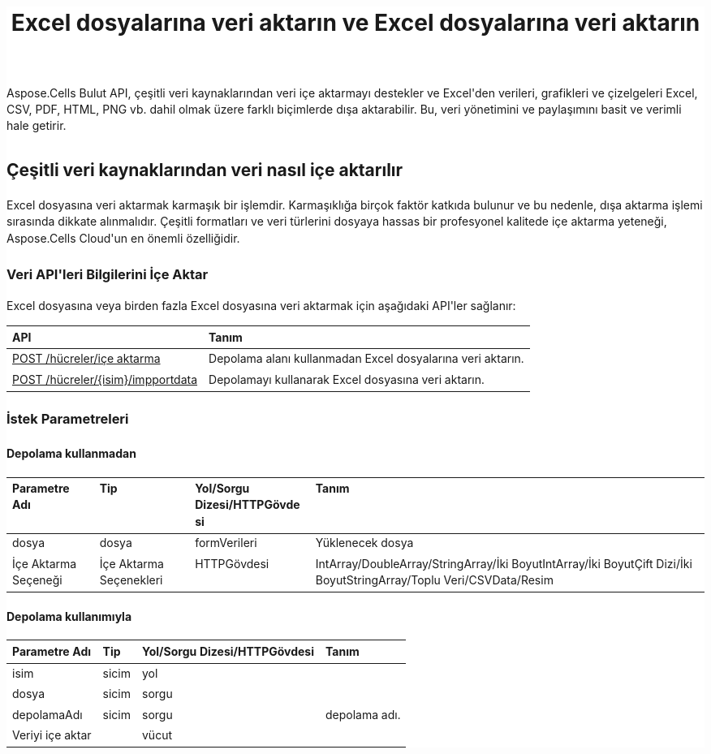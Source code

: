 ﻿---
title: Excel dosyalarına veri aktarın ve Excel dosyalarına veri aktarın
second_title: Aspose.Cells Cloud Documen
linktitle: İthalat ve İhracat Verileri
type: docs
url: /tr/data-import-and-export/
keywords: Excel data import vs. Direct database access; Batch data import vs. Row-by-row data writing; Automated data export vs. Manual data extraction
description: Grafikler, tablolar ve diğer veri görselleştirme öğelerini içerebilen yeni belgeler veya raporlar oluşturun
weight: 25
kwords: Excel veri içe aktarımı vs. doğrudan veritabanı erişimi; toplu veri içe aktarımı vs. satır satır veri yazma; otomatik veri dışa aktarımı vs. manuel veri çıkarma.
---
Aspose.Cells Bulut API, çeşitli veri kaynaklarından veri içe aktarmayı destekler ve Excel'den verileri, grafikleri ve çizelgeleri Excel, CSV, PDF, HTML, PNG vb. dahil olmak üzere farklı biçimlerde dışa aktarabilir. Bu, veri yönetimini ve paylaşımını basit ve verimli hale getirir.

## Çeşitli veri kaynaklarından veri nasıl içe aktarılır

Excel dosyasına veri aktarmak karmaşık bir işlemdir. Karmaşıklığa birçok faktör katkıda bulunur ve bu nedenle, dışa aktarma işlemi sırasında dikkate alınmalıdır. Çeşitli formatları ve veri türlerini dosyaya hassas bir profesyonel kalitede içe aktarma yeteneği, Aspose.Cells Cloud'un en önemli özelliğidir.

### Veri API'leri Bilgilerini İçe Aktar

Excel dosyasına veya birden fazla Excel dosyasına veri aktarmak için aşağıdaki API'ler sağlanır:

|API|Tanım|
|:- |:- |
|[POST /hücreler/içe aktarma](https://apireference.aspose.cloud/cells/#/LightCells/PostImport)|Depolama alanı kullanmadan Excel dosyalarına veri aktarın.|
|[POST /hücreler/{isim}/impportdata](https://apireference.aspose.cloud/cells/#/Workbook/PostImportData)|Depolamayı kullanarak Excel dosyasına veri aktarın.|

### İstek Parametreleri

#### Depolama kullanmadan

| Parametre Adı| Tip| Yol/Sorgu Dizesi/HTTPGövdesi|Tanım|
|:- |:- |:- |:- |
| dosya| dosya| formVerileri| Yüklenecek dosya|
| İçe Aktarma Seçeneği| İçe Aktarma Seçenekleri| HTTPGövdesi| IntArray/DoubleArray/StringArray/İki BoyutIntArray/İki BoyutÇift Dizi/İki BoyutStringArray/Toplu Veri/CSVData/Resim|

#### Depolama kullanımıyla

| Parametre Adı| Tip| Yol/Sorgu Dizesi/HTTPGövdesi|Tanım|
|:- |:- |:- |:- |
| isim| sicim| yol||
| dosya| sicim| sorgu||
| depolamaAdı| sicim| sorgu| depolama adı.|
| Veriyi içe aktar|| vücut||
